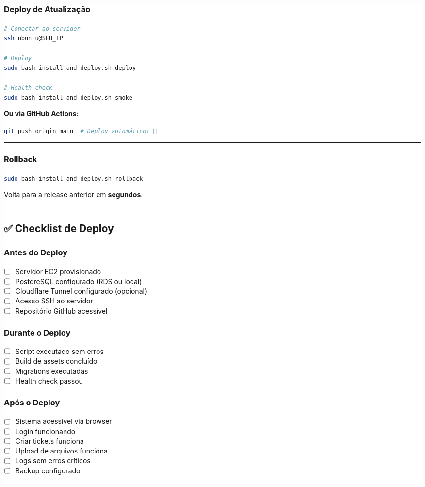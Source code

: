 
### **Deploy de Atualização**

```bash
# Conectar ao servidor
ssh ubuntu@SEU_IP

# Deploy
sudo bash install_and_deploy.sh deploy

# Health check
sudo bash install_and_deploy.sh smoke
```

**Ou via GitHub Actions:**
```bash
git push origin main  # Deploy automático! 🚀
```

---

### **Rollback**

```bash
sudo bash install_and_deploy.sh rollback
```

Volta para a release anterior em **segundos**.

---

## ✅ Checklist de Deploy

### Antes do Deploy

- [ ] Servidor EC2 provisionado
- [ ] PostgreSQL configurado (RDS ou local)
- [ ] Cloudflare Tunnel configurado (opcional)
- [ ] Acesso SSH ao servidor
- [ ] Repositório GitHub acessível

### Durante o Deploy

- [ ] Script executado sem erros
- [ ] Build de assets concluído
- [ ] Migrations executadas
- [ ] Health check passou

### Após o Deploy

- [ ] Sistema acessível via browser
- [ ] Login funcionando
- [ ] Criar tickets funciona
- [ ] Upload de arquivos funciona
- [ ] Logs sem erros críticos
- [ ] Backup configurado

---
